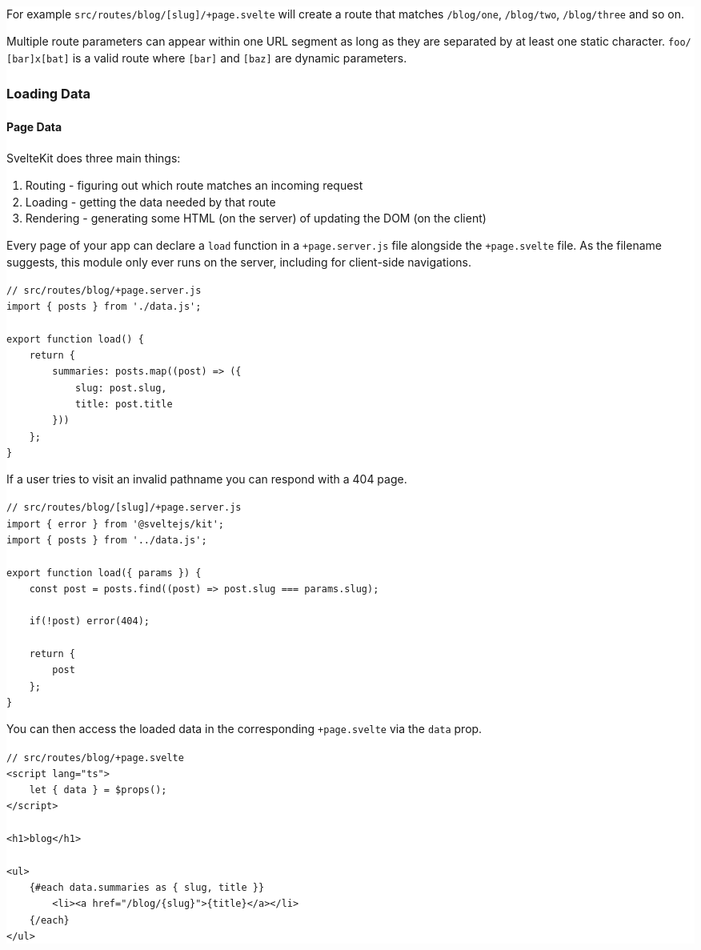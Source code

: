 For example `src/routes/blog/[slug]/+page.svelte` will create a route that matches `/blog/one`, `/blog/two`, `/blog/three` and so on.

Multiple route parameters can appear within one URL segment as long as they are separated by at least one static character. `foo/[bar]x[bat]` is a valid route where `[bar]` and `[baz]` are dynamic parameters.

### Loading Data
#### Page Data
SvelteKit does three main things:
1. Routing - figuring out which route matches an incoming request
2. Loading - getting the data needed by that route
3. Rendering - generating some HTML (on the server) of updating the DOM (on the client)

Every page of your app can declare a `load` function in a `+page.server.js` file alongside the `+page.svelte` file. As the filename suggests, this module only ever runs on the server, including for client-side navigations.

```
// src/routes/blog/+page.server.js
import { posts } from './data.js';

export function load() {
	return {
		summaries: posts.map((post) => ({
			slug: post.slug,
			title: post.title
		}))
	};
}
```

If a user tries to visit an invalid pathname you can respond with a 404 page. 

```
// src/routes/blog/[slug]/+page.server.js
import { error } from '@sveltejs/kit';
import { posts } from '../data.js';

export function load({ params }) {
	const post = posts.find((post) => post.slug === params.slug);

	if(!post) error(404);

	return {
		post
	};
}
```

You can then access the loaded data in the corresponding `+page.svelte` via the `data` prop.

```
// src/routes/blog/+page.svelte
<script lang="ts">
	let { data } = $props();
</script>

<h1>blog</h1>

<ul>
	{#each data.summaries as { slug, title }}
		<li><a href="/blog/{slug}">{title}</a></li>
	{/each}
</ul>
```
